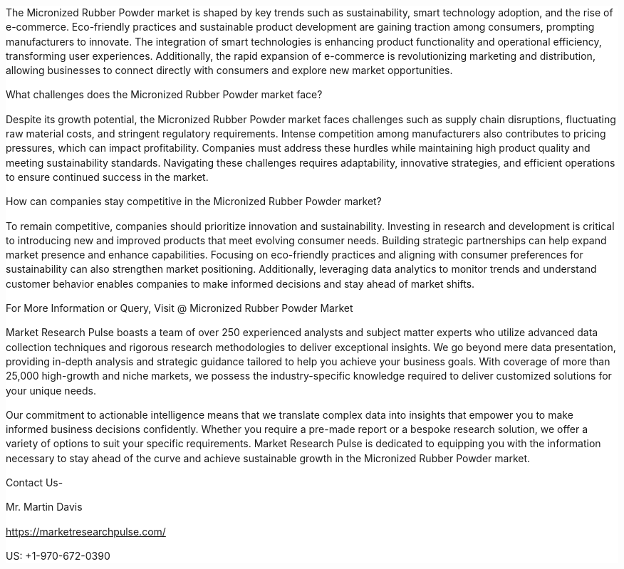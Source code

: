 The Micronized Rubber Powder market is shaped by key trends such as sustainability, smart technology adoption, and the rise of e-commerce. Eco-friendly practices and sustainable product development are gaining traction among consumers, prompting manufacturers to innovate. The integration of smart technologies is enhancing product functionality and operational efficiency, transforming user experiences. Additionally, the rapid expansion of e-commerce is revolutionizing marketing and distribution, allowing businesses to connect directly with consumers and explore new market opportunities.

What challenges does the Micronized Rubber Powder market face?

Despite its growth potential, the Micronized Rubber Powder market faces challenges such as supply chain disruptions, fluctuating raw material costs, and stringent regulatory requirements. Intense competition among manufacturers also contributes to pricing pressures, which can impact profitability. Companies must address these hurdles while maintaining high product quality and meeting sustainability standards. Navigating these challenges requires adaptability, innovative strategies, and efficient operations to ensure continued success in the market.

How can companies stay competitive in the Micronized Rubber Powder market?

To remain competitive, companies should prioritize innovation and sustainability. Investing in research and development is critical to introducing new and improved products that meet evolving consumer needs. Building strategic partnerships can help expand market presence and enhance capabilities. Focusing on eco-friendly practices and aligning with consumer preferences for sustainability can also strengthen market positioning. Additionally, leveraging data analytics to monitor trends and understand customer behavior enables companies to make informed decisions and stay ahead of market shifts.

For More Information or Query, Visit @ Micronized Rubber Powder Market

Market Research Pulse boasts a team of over 250 experienced analysts and subject matter experts who utilize advanced data collection techniques and rigorous research methodologies to deliver exceptional insights. We go beyond mere data presentation, providing in-depth analysis and strategic guidance tailored to help you achieve your business goals. With coverage of more than 25,000 high-growth and niche markets, we possess the industry-specific knowledge required to deliver customized solutions for your unique needs.

Our commitment to actionable intelligence means that we translate complex data into insights that empower you to make informed business decisions confidently. Whether you require a pre-made report or a bespoke research solution, we offer a variety of options to suit your specific requirements. Market Research Pulse is dedicated to equipping you with the information necessary to stay ahead of the curve and achieve sustainable growth in the Micronized Rubber Powder market.

Contact Us-

Mr. Martin Davis

https://marketresearchpulse.com/

US: +1-970-672-0390

